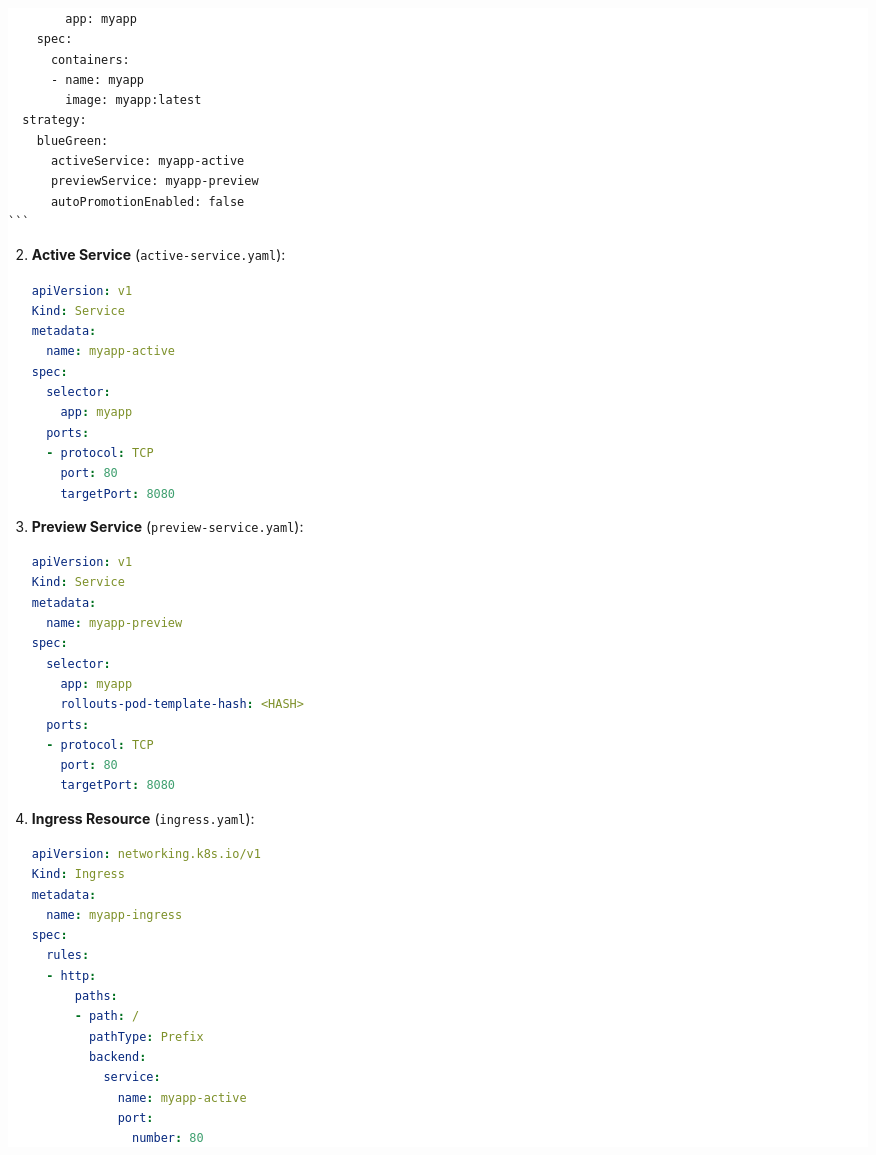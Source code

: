            app: myapp
        spec:
          containers:
          - name: myapp
            image: myapp:latest
      strategy:
        blueGreen:
          activeService: myapp-active
          previewService: myapp-preview
          autoPromotionEnabled: false
    ```

2. **Active Service** (`active-service.yaml`):

    ```yaml
    apiVersion: v1
    Kind: Service
    metadata:
      name: myapp-active
    spec:
      selector:
        app: myapp
      ports:
      - protocol: TCP
        port: 80
        targetPort: 8080
    ```

3. **Preview Service** (`preview-service.yaml`):

    ```yaml
    apiVersion: v1
    Kind: Service
    metadata:
      name: myapp-preview
    spec:
      selector:
        app: myapp
        rollouts-pod-template-hash: <HASH>
      ports:
      - protocol: TCP
        port: 80
        targetPort: 8080
    ```

4. **Ingress Resource** (`ingress.yaml`):

    ```yaml
    apiVersion: networking.k8s.io/v1
    Kind: Ingress
    metadata:
      name: myapp-ingress
    spec:
      rules:
      - http:
          paths:
          - path: /
            pathType: Prefix
            backend:
              service:
                name: myapp-active
                port:
                  number: 80
    ```
